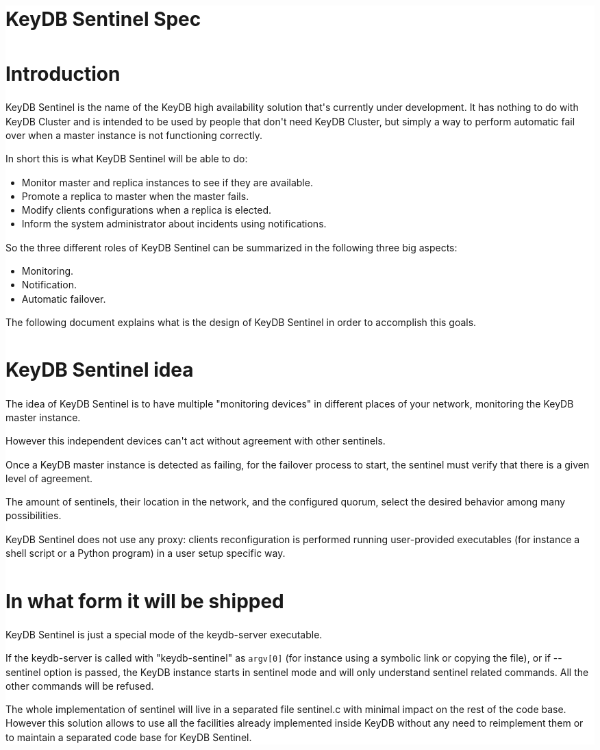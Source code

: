 KeyDB Sentinel Spec
===

Introduction
===

KeyDB Sentinel is the name of the KeyDB high availability solution that's
currently under development. It has nothing to do with KeyDB Cluster and
is intended to be used by people that don't need KeyDB Cluster, but simply
a way to perform automatic fail over when a master instance is not functioning
correctly.

In short this is what KeyDB Sentinel will be able to do:

* Monitor master and replica instances to see if they are available.
* Promote a replica to master when the master fails.
* Modify clients configurations when a replica is elected.
* Inform the system administrator about incidents using notifications.

So the three different roles of KeyDB Sentinel can be summarized in the following three big aspects:

* Monitoring.
* Notification.
* Automatic failover.

The following document explains what is the design of KeyDB Sentinel in order
to accomplish this goals.

KeyDB Sentinel idea
===

The idea of KeyDB Sentinel is to have multiple "monitoring devices" in
different places of your network, monitoring the KeyDB master instance.

However this independent devices can't act without agreement with other
sentinels.

Once a KeyDB master instance is detected as failing, for the failover process
to start, the sentinel must verify that there is a given level of agreement.

The amount of sentinels, their location in the network, and the
configured quorum, select the desired behavior among many possibilities.

KeyDB Sentinel does not use any proxy: clients reconfiguration is performed
running user-provided executables (for instance a shell script or a
Python program) in a user setup specific way.

In what form it will be shipped
===

KeyDB Sentinel is just a special mode of the keydb-server executable.

If the keydb-server is called with "keydb-sentinel" as `argv[0]` (for instance
using a symbolic link or copying the file), or if --sentinel option is passed,
the KeyDB instance starts in sentinel mode and will only understand sentinel
related commands. All the other commands will be refused.

The whole implementation of sentinel will live in a separated file sentinel.c
with minimal impact on the rest of the code base. However this solution allows
to use all the facilities already implemented inside KeyDB without any need
to reimplement them or to maintain a separated code base for KeyDB Sentinel.
